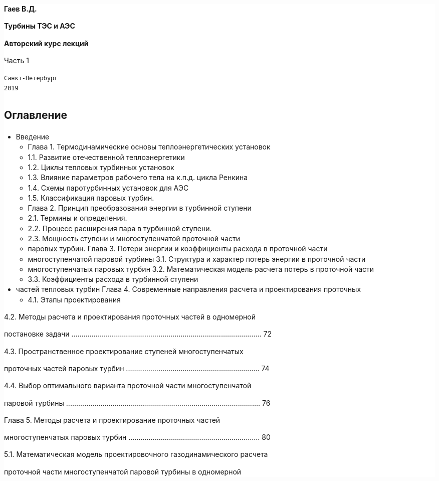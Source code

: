 **Гаев В.Д.**

**Турбины ТЭС и АЭС**

**Авторский курс лекций**

Часть 1

```
Санкт-Петербург
2019
```

## Оглавление

- Введение
   - Глава 1. Термодинамические основы теплоэнергетических установок
   - 1.1. Развитие отечественной теплоэнергетики
   - 1.2. Циклы тепловых турбинных установок
   - 1.3. Влияние параметров рабочего тела на к.п.д. цикла Ренкина
   - 1.4. Схемы паротурбинных установок для АЭС
   - 1.5. Классификация паровых турбин.
   - Глава 2. Принцип преобразования энергии в турбинной ступени
   - 2.1. Термины и определения.
   - 2.2. Процесс расширения пара в турбинной ступени.
   - 2.3. Мощность ступени и многоступенчатой проточной части
   - паровых турбин. Глава 3. Потери энергии и коэффициенты расхода в проточной части
   - многоступенчатой паровой турбины 3.1. Структура и характер потерь энергии в проточной части
   - многоступенчатых паровых турбин 3.2. Математическая модель расчета потерь в проточной части
   - 3.3. Коэффициенты расхода в турбинной ступени
- частей тепловых турбин Глава 4. Современные направления расчета и проектирования проточных
   - 4.1. Этапы проектирования


4.2. Методы расчета и проектирования проточных частей в одномерной

постановке задачи .............................................................................................. 72

4.3. Пространственное проектирование ступеней многоступенчатых

проточных частей паровых турбин .................................................................. 74

4.4. Выбор оптимального варианта проточной части многоступенчатой

паровой турбины ................................................................................................ 76

Глава 5. Методы расчета и проектирование проточных частей

многоступенчатых паровых турбин ................................................................. 80

5.1. Математическая модель проектировочного газодинамического расчета

проточной части многоступенчатой паровой турбины в одномерной
